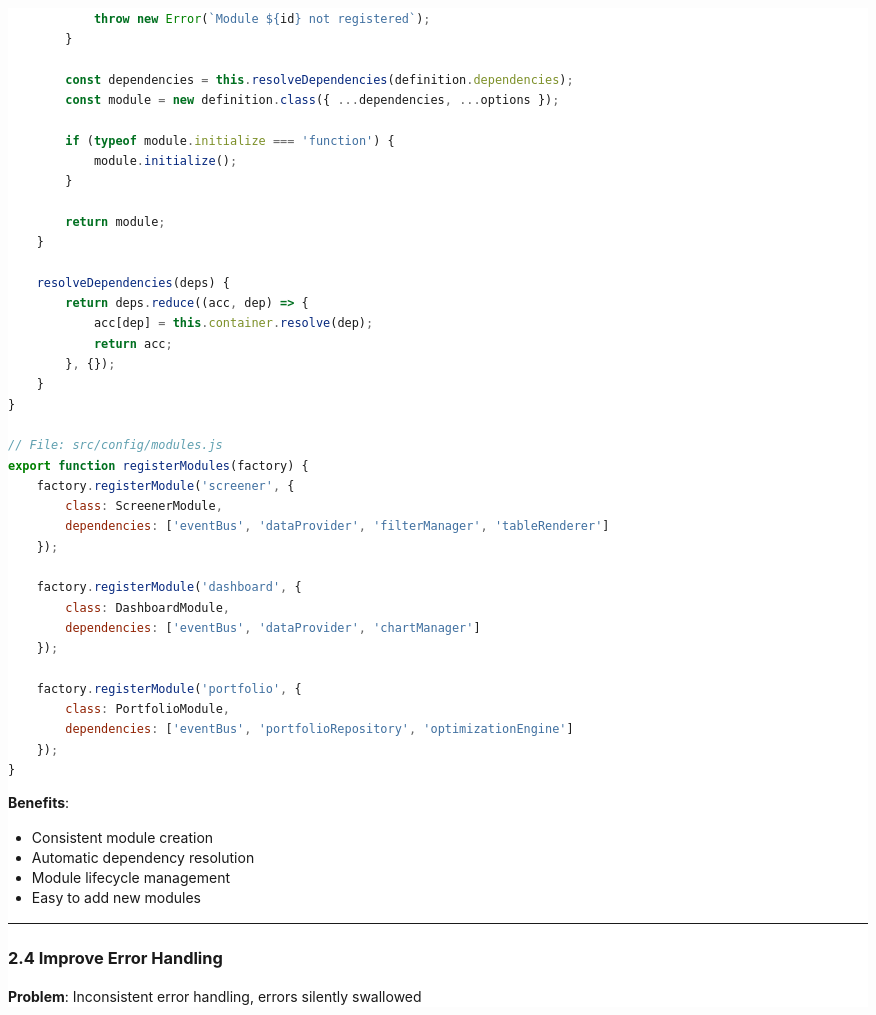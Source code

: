 ```javascript
            throw new Error(`Module ${id} not registered`);
        }

        const dependencies = this.resolveDependencies(definition.dependencies);
        const module = new definition.class({ ...dependencies, ...options });

        if (typeof module.initialize === 'function') {
            module.initialize();
        }

        return module;
    }

    resolveDependencies(deps) {
        return deps.reduce((acc, dep) => {
            acc[dep] = this.container.resolve(dep);
            return acc;
        }, {});
    }
}

// File: src/config/modules.js
export function registerModules(factory) {
    factory.registerModule('screener', {
        class: ScreenerModule,
        dependencies: ['eventBus', 'dataProvider', 'filterManager', 'tableRenderer']
    });

    factory.registerModule('dashboard', {
        class: DashboardModule,
        dependencies: ['eventBus', 'dataProvider', 'chartManager']
    });

    factory.registerModule('portfolio', {
        class: PortfolioModule,
        dependencies: ['eventBus', 'portfolioRepository', 'optimizationEngine']
    });
}
```

**Benefits**:
- Consistent module creation
- Automatic dependency resolution
- Module lifecycle management
- Easy to add new modules

---

### 2.4 Improve Error Handling

**Problem**: Inconsistent error handling, errors silently swallowed
